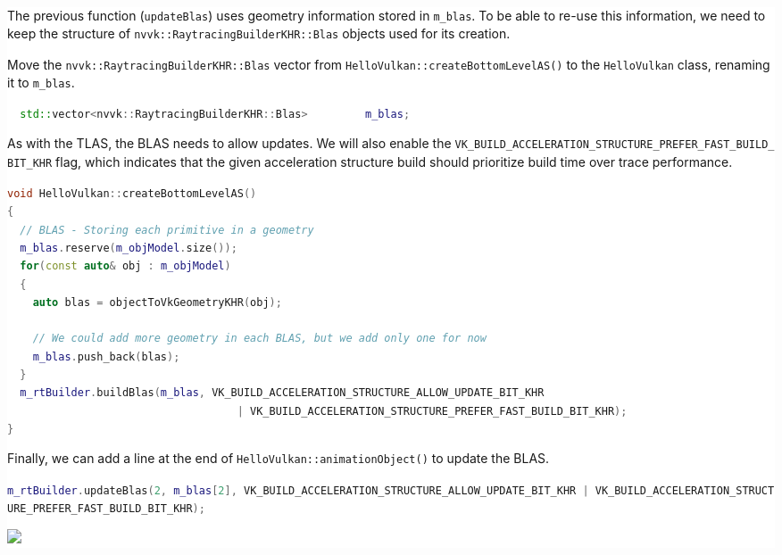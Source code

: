 ~~~~ C++
~~~~

The previous function (`updateBlas`) uses geometry information stored in `m_blas`. 
To be able to re-use this information, we need to keep the structure of `nvvk::RaytracingBuilderKHR::Blas` objects
used for its creation.

Move the `nvvk::RaytracingBuilderKHR::Blas` vector from `HelloVulkan::createBottomLevelAS()` to the `HelloVulkan` class, renaming it to `m_blas`.

~~~~ C++
  std::vector<nvvk::RaytracingBuilderKHR::Blas>         m_blas;
~~~~

As with the TLAS, the BLAS needs to allow updates. We will also enable the 
`VK_BUILD_ACCELERATION_STRUCTURE_PREFER_FAST_BUILD_BIT_KHR` flag, which indicates that the given 
acceleration structure build should prioritize build time over trace performance.

~~~~ C++
void HelloVulkan::createBottomLevelAS()
{
  // BLAS - Storing each primitive in a geometry
  m_blas.reserve(m_objModel.size());
  for(const auto& obj : m_objModel)
  {
    auto blas = objectToVkGeometryKHR(obj);

    // We could add more geometry in each BLAS, but we add only one for now
    m_blas.push_back(blas);
  }
  m_rtBuilder.buildBlas(m_blas, VK_BUILD_ACCELERATION_STRUCTURE_ALLOW_UPDATE_BIT_KHR
                                    | VK_BUILD_ACCELERATION_STRUCTURE_PREFER_FAST_BUILD_BIT_KHR);
}
~~~~

Finally, we can add a line at the end of `HelloVulkan::animationObject()` to update the BLAS.

~~~~ C++
m_rtBuilder.updateBlas(2, m_blas[2], VK_BUILD_ACCELERATION_STRUCTURE_ALLOW_UPDATE_BIT_KHR | VK_BUILD_ACCELERATION_STRUCTURE_PREFER_FAST_BUILD_BIT_KHR);
~~~~

![](images/animation2.gif)
